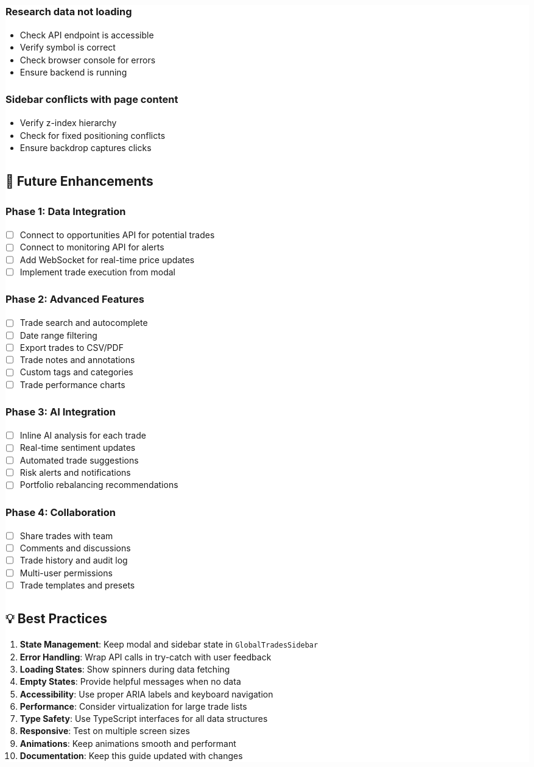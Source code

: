 ### Research data not loading
- Check API endpoint is accessible
- Verify symbol is correct
- Check browser console for errors
- Ensure backend is running

### Sidebar conflicts with page content
- Verify z-index hierarchy
- Check for fixed positioning conflicts
- Ensure backdrop captures clicks

## 🔮 Future Enhancements

### Phase 1: Data Integration
- [ ] Connect to opportunities API for potential trades
- [ ] Connect to monitoring API for alerts
- [ ] Add WebSocket for real-time price updates
- [ ] Implement trade execution from modal

### Phase 2: Advanced Features
- [ ] Trade search and autocomplete
- [ ] Date range filtering
- [ ] Export trades to CSV/PDF
- [ ] Trade notes and annotations
- [ ] Custom tags and categories
- [ ] Trade performance charts

### Phase 3: AI Integration
- [ ] Inline AI analysis for each trade
- [ ] Real-time sentiment updates
- [ ] Automated trade suggestions
- [ ] Risk alerts and notifications
- [ ] Portfolio rebalancing recommendations

### Phase 4: Collaboration
- [ ] Share trades with team
- [ ] Comments and discussions
- [ ] Trade history and audit log
- [ ] Multi-user permissions
- [ ] Trade templates and presets

## 💡 Best Practices

1. **State Management**: Keep modal and sidebar state in `GlobalTradesSidebar`
2. **Error Handling**: Wrap API calls in try-catch with user feedback
3. **Loading States**: Show spinners during data fetching
4. **Empty States**: Provide helpful messages when no data
5. **Accessibility**: Use proper ARIA labels and keyboard navigation
6. **Performance**: Consider virtualization for large trade lists
7. **Type Safety**: Use TypeScript interfaces for all data structures
8. **Responsive**: Test on multiple screen sizes
9. **Animations**: Keep animations smooth and performant
10. **Documentation**: Keep this guide updated with changes
